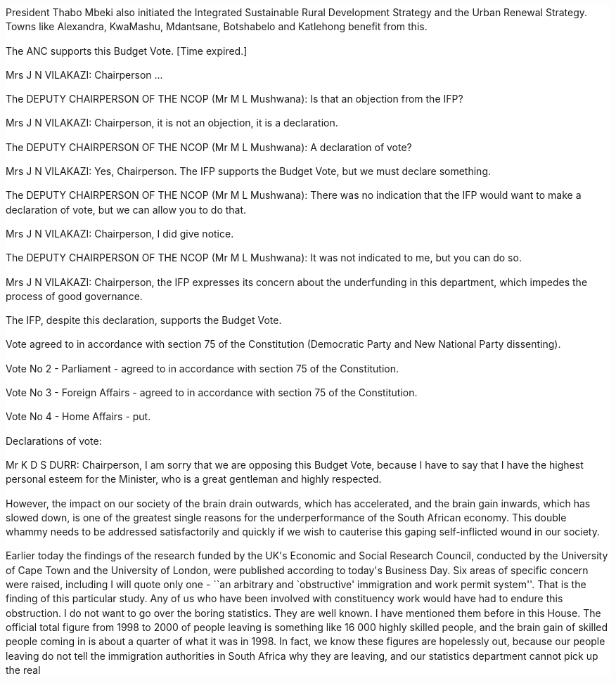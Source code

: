 President Thabo  Mbeki  also  initiated  the  Integrated  Sustainable  Rural
Development Strategy and the Urban Renewal Strategy. Towns  like  Alexandra,
KwaMashu, Mdantsane, Botshabelo and Katlehong benefit from this.

The ANC supports this Budget Vote. [Time expired.]

Mrs J N VILAKAZI: Chairperson ...

The DEPUTY CHAIRPERSON OF THE NCOP (Mr M L Mushwana): Is that  an  objection
from the IFP?

Mrs J N VILAKAZI: Chairperson, it is not an objection, it is a declaration.

The DEPUTY CHAIRPERSON OF THE NCOP (Mr  M  L  Mushwana):  A  declaration  of
vote?

Mrs J N VILAKAZI: Yes, Chairperson. The IFP supports the  Budget  Vote,  but
we must declare something.

The DEPUTY CHAIRPERSON  OF  THE  NCOP  (Mr  M  L  Mushwana):  There  was  no
indication that the IFP would want to make a declaration  of  vote,  but  we
can allow you to do that.

Mrs J N VILAKAZI: Chairperson, I did give notice.

The DEPUTY CHAIRPERSON OF THE NCOP (Mr M L Mushwana): It was  not  indicated
to me, but you can do so.

Mrs J N VILAKAZI: Chairperson, the  IFP  expresses  its  concern  about  the
underfunding  in  this  department,  which  impedes  the  process  of   good
governance.

The IFP, despite this declaration, supports the Budget Vote.

Vote  agreed  to  in  accordance  with  section  75  of   the   Constitution
(Democratic Party and New National Party dissenting).

Vote No 2 - Parliament - agreed to in accordance  with  section  75  of  the
Constitution.

Vote No 3 - Foreign Affairs - agreed to in accordance  with  section  75  of
the Constitution.

Vote No 4 - Home Affairs - put.

Declarations of vote:

Mr K D S DURR: Chairperson, I am sorry that  we  are  opposing  this  Budget
Vote, because I have to say that I have the highest personal esteem for  the
Minister, who is a great gentleman and highly respected.

However, the impact on our society of the brain drain  outwards,  which  has
accelerated, and the brain gain inwards, which has slowed down,  is  one  of
the greatest single reasons for the underperformance of  the  South  African
economy. This  double  whammy  needs  to  be  addressed  satisfactorily  and
quickly if we wish to cauterise this  gaping  self-inflicted  wound  in  our
society.

Earlier today the findings of the research funded by the UK's  Economic  and
Social Research Council, conducted by the University of Cape  Town  and  the
University of London, were published according to today's Business Day.  Six
areas of specific concern were raised, including I will  quote  only  one  -
``an arbitrary and `obstructive' immigration and work permit system''.  That
is the finding of this particular study. Any of us who  have  been  involved
with constituency work would have had to endure this obstruction.
I do not want to go over the boring statistics. They are well known. I  have
mentioned them before in this House. The official total figure from 1998  to
2000 of people leaving is something like 16 000 highly skilled  people,  and
the brain gain of skilled people coming in is about a  quarter  of  what  it
was in 1998. In fact, we know these figures are hopelessly out, because  our
people leaving do not tell the immigration authorities in South  Africa  why
they are leaving, and our statistics department  cannot  pick  up  the  real